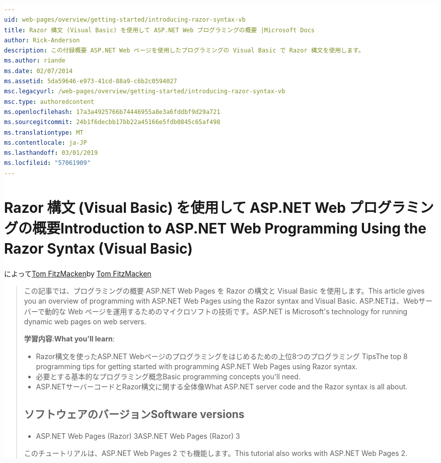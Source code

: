```yaml
---
uid: web-pages/overview/getting-started/introducing-razor-syntax-vb
title: Razor 構文 (Visual Basic) を使用して ASP.NET Web プログラミングの概要 |Microsoft Docs
author: Rick-Anderson
description: この付録概要 ASP.NET Web ページを使用したプログラミングの Visual Basic で Razor 構文を使用します。
ms.author: riande
ms.date: 02/07/2014
ms.assetid: 5da59646-e973-41cd-88a9-c6b2c0594027
msc.legacyurl: /web-pages/overview/getting-started/introducing-razor-syntax-vb
msc.type: authoredcontent
ms.openlocfilehash: 17a3a4925766b74446955a8e3a6fddbf9d29a721
ms.sourcegitcommit: 24b1f6decbb17bb22a45166e5fdb0845c65af498
ms.translationtype: MT
ms.contentlocale: ja-JP
ms.lasthandoff: 03/01/2019
ms.locfileid: "57061909"
---
```

<a name="introduction-to-aspnet-web-programming-using-the-razor-syntax-visual-basic"></a><span data-ttu-id="3cdfc-103">Razor 構文 (Visual Basic) を使用して ASP.NET Web プログラミングの概要</span><span class="sxs-lookup"><span data-stu-id="3cdfc-103">Introduction to ASP.NET Web Programming Using the Razor Syntax (Visual Basic)</span></span>
====================
<span data-ttu-id="3cdfc-104">によって[Tom FitzMacken](https://github.com/tfitzmac)</span><span class="sxs-lookup"><span data-stu-id="3cdfc-104">by [Tom FitzMacken](https://github.com/tfitzmac)</span></span>

> <span data-ttu-id="3cdfc-105">この記事では、プログラミングの概要 ASP.NET Web Pages を Razor の構文と Visual Basic を使用します。</span><span class="sxs-lookup"><span data-stu-id="3cdfc-105">This article gives you an overview of programming with ASP.NET Web Pages using the Razor syntax and Visual Basic.</span></span> <span data-ttu-id="3cdfc-106">ASP.NETは、Webサーバーで動的な Web ページを運用するためのマイクロソフトの技術です。</span><span class="sxs-lookup"><span data-stu-id="3cdfc-106">ASP.NET is Microsoft's technology for running dynamic web pages on web servers.</span></span>
> 
> <span data-ttu-id="3cdfc-107">**学習内容**:</span><span class="sxs-lookup"><span data-stu-id="3cdfc-107">**What you'll learn**:</span></span>
> 
> - <span data-ttu-id="3cdfc-108">Razor構文を使ったASP.NET Webページのプログラミングをはじめるための上位8つのプログラミング Tips</span><span class="sxs-lookup"><span data-stu-id="3cdfc-108">The top 8 programming tips for getting started with programming ASP.NET Web Pages using Razor syntax.</span></span>
> - <span data-ttu-id="3cdfc-109">必要とする基本的なプログラミング概念</span><span class="sxs-lookup"><span data-stu-id="3cdfc-109">Basic programming concepts you'll need.</span></span>
> - <span data-ttu-id="3cdfc-110">ASP.NETサーバーコードとRazor構文に関する全体像</span><span class="sxs-lookup"><span data-stu-id="3cdfc-110">What ASP.NET server code and the Razor syntax is all about.</span></span>
>   
> 
> ## <a name="software-versions"></a><span data-ttu-id="3cdfc-111">ソフトウェアのバージョン</span><span class="sxs-lookup"><span data-stu-id="3cdfc-111">Software versions</span></span>
> 
> 
> - <span data-ttu-id="3cdfc-112">ASP.NET Web Pages (Razor) 3</span><span class="sxs-lookup"><span data-stu-id="3cdfc-112">ASP.NET Web Pages (Razor) 3</span></span>
>   
> 
> <span data-ttu-id="3cdfc-113">このチュートリアルは、ASP.NET Web Pages 2 でも機能します。</span><span class="sxs-lookup"><span data-stu-id="3cdfc-113">This tutorial also works with ASP.NET Web Pages 2.</span></span>
